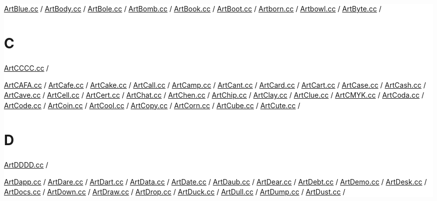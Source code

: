 [ArtBlue.cc](http://artblue.cc) /
[ArtBody.cc](http://artbody.cc) /
[ArtBole.cc](http://artbole.cc) /
[ArtBomb.cc](http://artbomb.cc) /
[ArtBook.cc](http://artbook.cc) /
[ArtBoot.cc](http://artboot.cc) /
[Artborn.cc](http://artborn.cc) /
[Artbowl.cc](http://artbowl.cc) /
[ArtByte.cc](http://artbyte.cc) /

# C
[ArtCCCC.cc](http://artcccc.cc) /

[ArtCAFA.cc](http://artcafa.cc) /
[ArtCafe.cc](http://artcafe.cc) /
[ArtCake.cc](http://artcake.cc) /
[ArtCall.cc](http://artcall.cc) /
[ArtCamp.cc](http://artcamp.cc) /
[ArtCant.cc](http://artcant.cc) /
[ArtCard.cc](http://artcard.cc) /
[ArtCart.cc](http://artcart.cc) /
[ArtCase.cc](http://artcase.cc) /
[ArtCash.cc](http://artcash.cc) /
[ArtCave.cc](http://artcave.cc) /
[ArtCell.cc](http://artcell.cc) /
[ArtCert.cc](http://artcert.cc) /
[ArtChat.cc](http://artchat.cc) /
[ArtChen.cc](http://artchen.cc) /
[ArtChip.cc](http://artchip.cc) /
[ArtClay.cc](http://artclay.cc) /
[ArtClue.cc](http://artclue.cc) /
[ArtCMYK.cc](http://artcmyk.cc) /
[ArtCoda.cc](http://artcoda.cc) /
[ArtCode.cc](http://artcode.cc) /
[ArtCoin.cc](http://artcoin.cc) /
[ArtCool.cc](http://artcool.cc) /
[ArtCopy.cc](http://artcopy.cc) /
[ArtCorn.cc](http://artcorn.cc) /
[ArtCube.cc](http://artcube.cc) /
[ArtCute.cc](http://artcute.cc) /

# D
[ArtDDDD.cc](http://artdddd.cc) /

[ArtDapp.cc](http://artdapp.cc) /
[ArtDare.cc](http://artdare.cc) /
[ArtDart.cc](http://artdart.cc) /
[ArtData.cc](http://artdata.cc) /
[ArtDate.cc](http://artdate.cc) /
[ArtDaub.cc](http://artdaub.cc) /
[ArtDear.cc](http://artDear.cc) /
[ArtDebt.cc](http://artdebt.cc) /
[ArtDemo.cc](http://artdemo.cc) /
[ArtDesk.cc](http://artdesk.cc) /
[ArtDocs.cc](http://artdocs.cc) /
[ArtDown.cc](http://artdown.cc) /
[ArtDraw.cc](http://artdraw.cc) /
[ArtDrop.cc](http://artdrop.cc) /
[ArtDuck.cc](http://artduck.cc) /
[ArtDull.cc](http://artdull.cc) /
[ArtDump.cc](http://artdump.cc) /
[ArtDust.cc](http://artdust.cc) /

